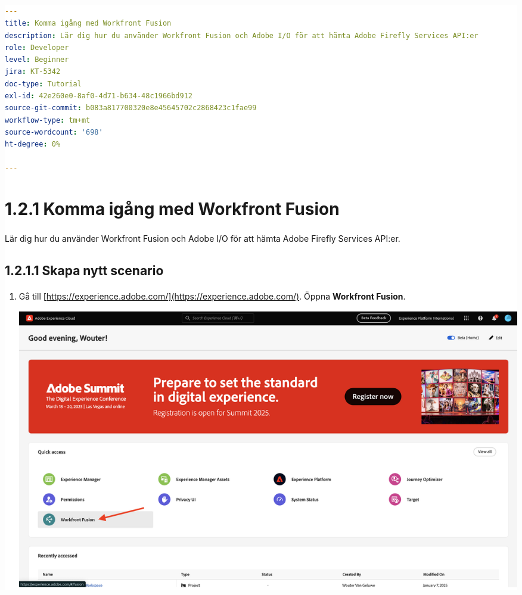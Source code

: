 ```yaml
---
title: Komma igång med Workfront Fusion
description: Lär dig hur du använder Workfront Fusion och Adobe I/O för att hämta Adobe Firefly Services API:er
role: Developer
level: Beginner
jira: KT-5342
doc-type: Tutorial
exl-id: 42e260e0-8af0-4d71-b634-48c1966bd912
source-git-commit: b083a817700320e8e45645702c2868423c1fae99
workflow-type: tm+mt
source-wordcount: '698'
ht-degree: 0%

---
```


# 1.2.1 Komma igång med Workfront Fusion

Lär dig hur du använder Workfront Fusion och Adobe I/O för att hämta Adobe Firefly Services API:er.

## 1.2.1.1 Skapa nytt scenario

1. Gå till [https://experience.adobe.com/](https://experience.adobe.com/). Öppna **Workfront Fusion**.

   ![WF Fusion](./images/wffusion1.png)
